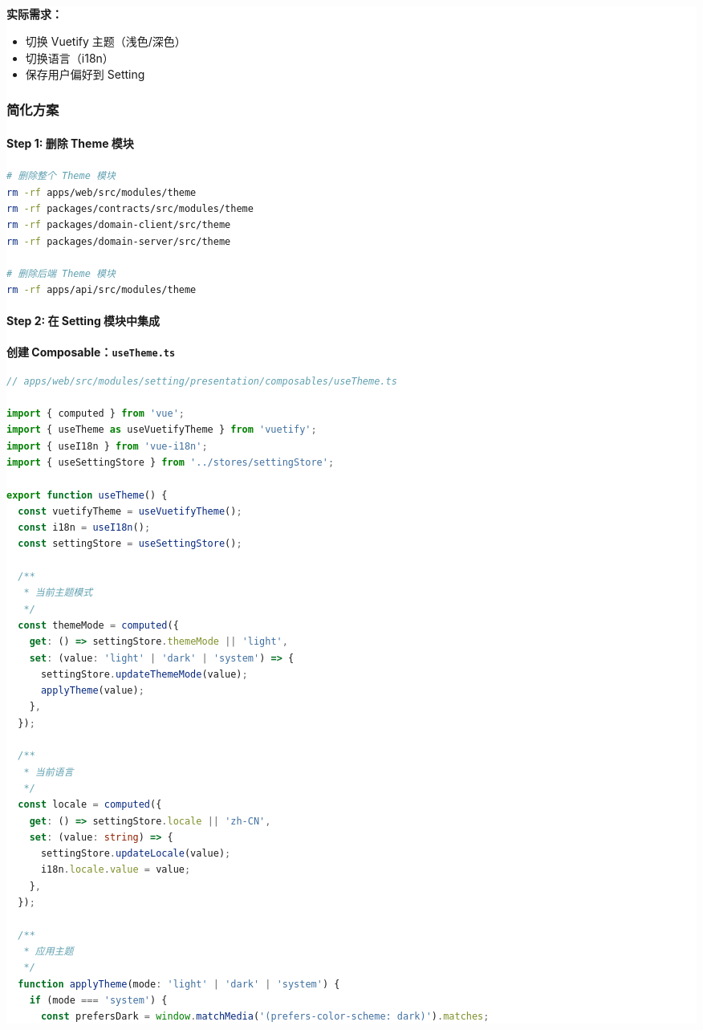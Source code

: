 **实际需求：**
- 切换 Vuetify 主题（浅色/深色）
- 切换语言（i18n）
- 保存用户偏好到 Setting

### 简化方案

#### Step 1: 删除 Theme 模块

```bash
# 删除整个 Theme 模块
rm -rf apps/web/src/modules/theme
rm -rf packages/contracts/src/modules/theme
rm -rf packages/domain-client/src/theme
rm -rf packages/domain-server/src/theme

# 删除后端 Theme 模块
rm -rf apps/api/src/modules/theme
```

#### Step 2: 在 Setting 模块中集成

**创建 Composable：`useTheme.ts`**

```typescript
// apps/web/src/modules/setting/presentation/composables/useTheme.ts

import { computed } from 'vue';
import { useTheme as useVuetifyTheme } from 'vuetify';
import { useI18n } from 'vue-i18n';
import { useSettingStore } from '../stores/settingStore';

export function useTheme() {
  const vuetifyTheme = useVuetifyTheme();
  const i18n = useI18n();
  const settingStore = useSettingStore();

  /**
   * 当前主题模式
   */
  const themeMode = computed({
    get: () => settingStore.themeMode || 'light',
    set: (value: 'light' | 'dark' | 'system') => {
      settingStore.updateThemeMode(value);
      applyTheme(value);
    },
  });

  /**
   * 当前语言
   */
  const locale = computed({
    get: () => settingStore.locale || 'zh-CN',
    set: (value: string) => {
      settingStore.updateLocale(value);
      i18n.locale.value = value;
    },
  });

  /**
   * 应用主题
   */
  function applyTheme(mode: 'light' | 'dark' | 'system') {
    if (mode === 'system') {
      const prefersDark = window.matchMedia('(prefers-color-scheme: dark)').matches;
```